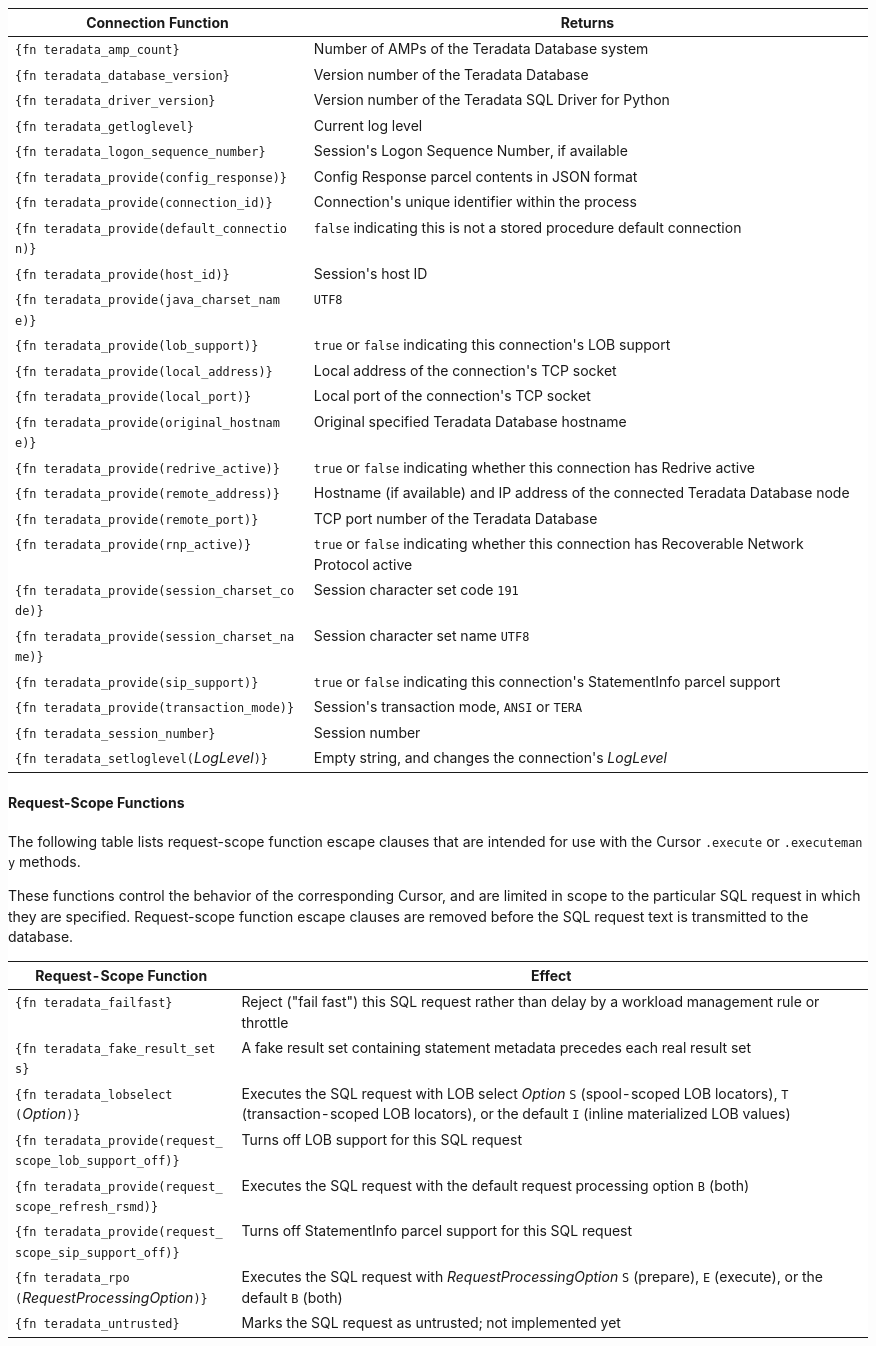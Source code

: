 Connection Function                           | Returns
--------------------------------------------- | ---
`{fn teradata_amp_count}`                     | Number of AMPs of the Teradata Database system
`{fn teradata_database_version}`              | Version number of the Teradata Database
`{fn teradata_driver_version}`                | Version number of the Teradata SQL Driver for Python
`{fn teradata_getloglevel}`                   | Current log level
`{fn teradata_logon_sequence_number}`         | Session's Logon Sequence Number, if available
`{fn teradata_provide(config_response)}`      | Config Response parcel contents in JSON format
`{fn teradata_provide(connection_id)}`        | Connection's unique identifier within the process
`{fn teradata_provide(default_connection)}`   | `false` indicating this is not a stored procedure default connection
`{fn teradata_provide(host_id)}`              | Session's host ID
`{fn teradata_provide(java_charset_name)}`    | `UTF8`
`{fn teradata_provide(lob_support)}`          | `true` or `false` indicating this connection's LOB support
`{fn teradata_provide(local_address)}`        | Local address of the connection's TCP socket
`{fn teradata_provide(local_port)}`           | Local port of the connection's TCP socket
`{fn teradata_provide(original_hostname)}`    | Original specified Teradata Database hostname
`{fn teradata_provide(redrive_active)}`       | `true` or `false` indicating whether this connection has Redrive active
`{fn teradata_provide(remote_address)}`       | Hostname (if available) and IP address of the connected Teradata Database node
`{fn teradata_provide(remote_port)}`          | TCP port number of the Teradata Database
`{fn teradata_provide(rnp_active)}`           | `true` or `false` indicating whether this connection has Recoverable Network Protocol active
`{fn teradata_provide(session_charset_code)}` | Session character set code `191`
`{fn teradata_provide(session_charset_name)}` | Session character set name `UTF8`
`{fn teradata_provide(sip_support)}`          | `true` or `false` indicating this connection's StatementInfo parcel support
`{fn teradata_provide(transaction_mode)}`     | Session's transaction mode, `ANSI` or `TERA`
`{fn teradata_session_number}`                | Session number
`{fn teradata_setloglevel(`*LogLevel*`)}`     | Empty string, and changes the connection's *LogLevel*

#### Request-Scope Functions

The following table lists request-scope function escape clauses that are intended for use with the Cursor `.execute` or `.executemany` methods.

These functions control the behavior of the corresponding Cursor, and are limited in scope to the particular SQL request in which they are specified.
Request-scope function escape clauses are removed before the SQL request text is transmitted to the database.

Request-Scope Function                                 | Effect
------------------------------------------------------ | ---
`{fn teradata_failfast}`                               | Reject ("fail fast") this SQL request rather than delay by a workload management rule or throttle
`{fn teradata_fake_result_sets}`                       | A fake result set containing statement metadata precedes each real result set
`{fn teradata_lobselect(`*Option*`)}`                  | Executes the SQL request with LOB select *Option* `S` (spool-scoped LOB locators), `T` (transaction-scoped LOB locators), or the default `I` (inline materialized LOB values)
`{fn teradata_provide(request_scope_lob_support_off)}` | Turns off LOB support for this SQL request
`{fn teradata_provide(request_scope_refresh_rsmd)}`    | Executes the SQL request with the default request processing option `B` (both)
`{fn teradata_provide(request_scope_sip_support_off)}` | Turns off StatementInfo parcel support for this SQL request
`{fn teradata_rpo(`*RequestProcessingOption*`)}`       | Executes the SQL request with *RequestProcessingOption* `S` (prepare), `E` (execute), or the default `B` (both)
`{fn teradata_untrusted}`                              | Marks the SQL request as untrusted; not implemented yet
